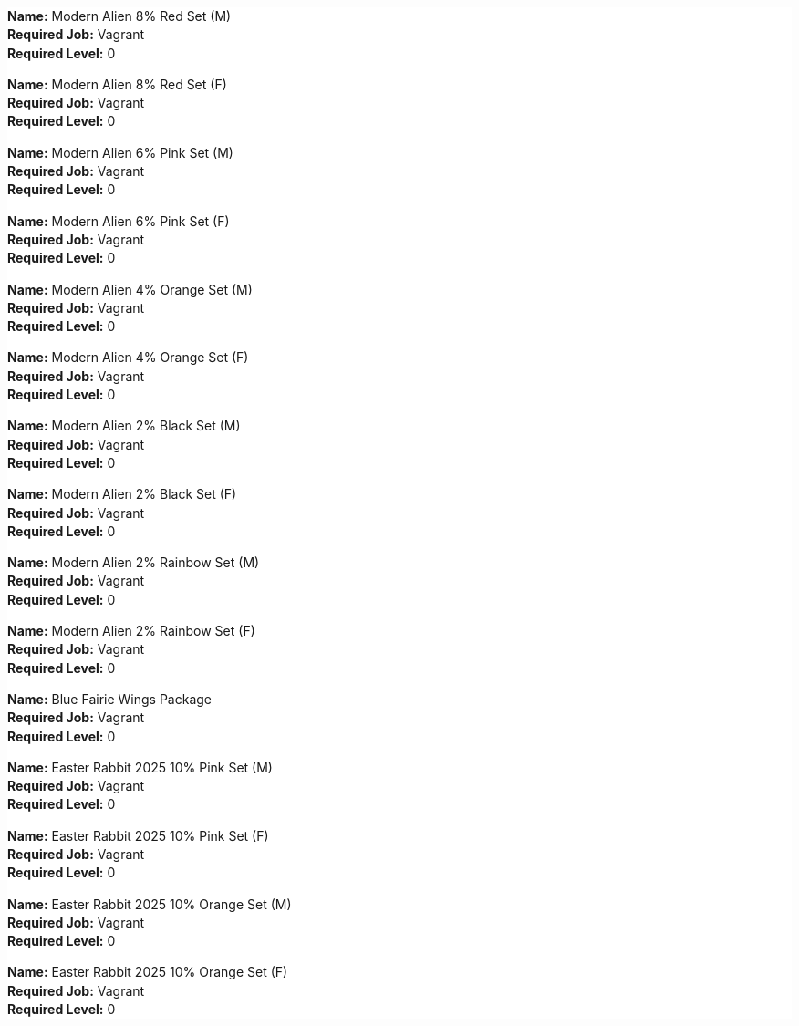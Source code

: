 **Name:** Modern Alien 8% Red Set (M)<br>
**Required Job:** Vagrant<br>
**Required Level:** 0<br>

**Name:** Modern Alien 8% Red Set (F)<br>
**Required Job:** Vagrant<br>
**Required Level:** 0<br>

**Name:** Modern Alien 6% Pink Set (M)<br>
**Required Job:** Vagrant<br>
**Required Level:** 0<br>

**Name:** Modern Alien 6% Pink Set (F)<br>
**Required Job:** Vagrant<br>
**Required Level:** 0<br>

**Name:** Modern Alien 4% Orange Set (M)<br>
**Required Job:** Vagrant<br>
**Required Level:** 0<br>

**Name:** Modern Alien 4% Orange Set (F)<br>
**Required Job:** Vagrant<br>
**Required Level:** 0<br>

**Name:** Modern Alien 2% Black Set (M)<br>
**Required Job:** Vagrant<br>
**Required Level:** 0<br>

**Name:** Modern Alien 2% Black Set (F)<br>
**Required Job:** Vagrant<br>
**Required Level:** 0<br>

**Name:** Modern Alien 2% Rainbow Set (M)<br>
**Required Job:** Vagrant<br>
**Required Level:** 0<br>

**Name:** Modern Alien 2% Rainbow Set (F)<br>
**Required Job:** Vagrant<br>
**Required Level:** 0<br>

**Name:** Blue Fairie Wings Package<br>
**Required Job:** Vagrant<br>
**Required Level:** 0<br>

**Name:** Easter Rabbit 2025 10% Pink Set (M)<br>
**Required Job:** Vagrant<br>
**Required Level:** 0<br>

**Name:** Easter Rabbit 2025 10% Pink Set (F)<br>
**Required Job:** Vagrant<br>
**Required Level:** 0<br>

**Name:** Easter Rabbit 2025 10% Orange Set (M)<br>
**Required Job:** Vagrant<br>
**Required Level:** 0<br>

**Name:** Easter Rabbit 2025 10% Orange Set (F)<br>
**Required Job:** Vagrant<br>
**Required Level:** 0<br>
